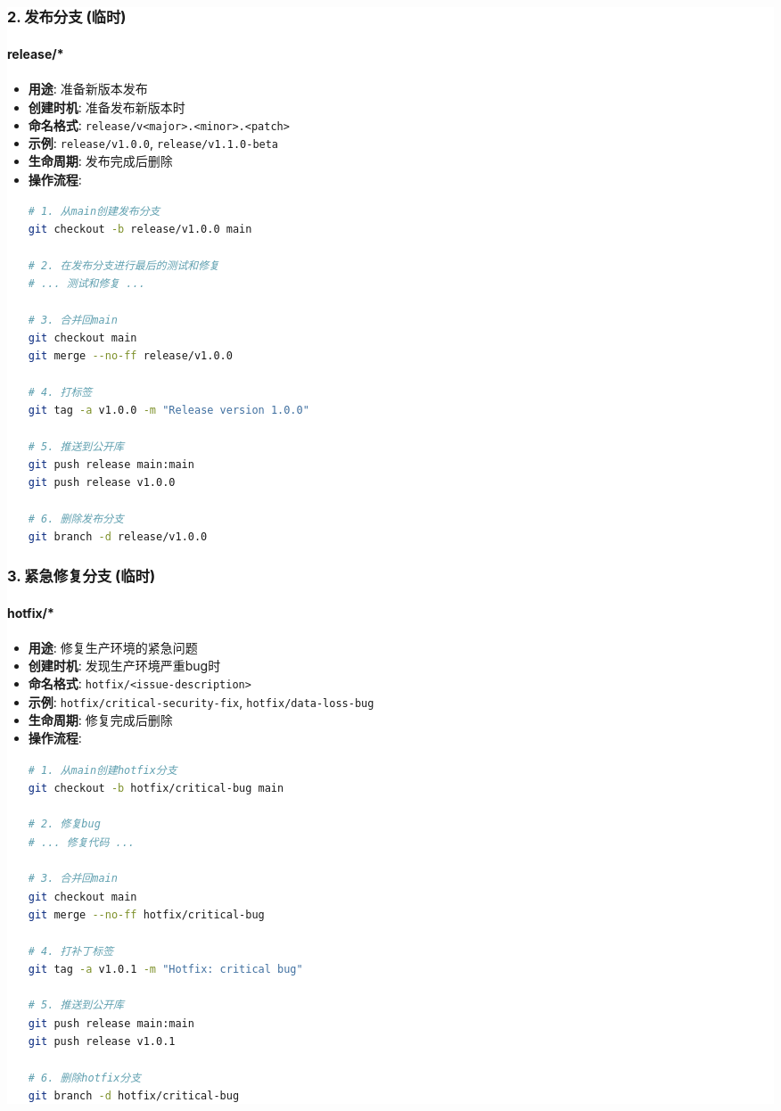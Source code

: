 ### **2. 发布分支 (临时)**

#### **release/***
- **用途**: 准备新版本发布
- **创建时机**: 准备发布新版本时
- **命名格式**: `release/v<major>.<minor>.<patch>`
- **示例**: `release/v1.0.0`, `release/v1.1.0-beta`
- **生命周期**: 发布完成后删除
- **操作流程**:
  ```bash
  # 1. 从main创建发布分支
  git checkout -b release/v1.0.0 main
  
  # 2. 在发布分支进行最后的测试和修复
  # ... 测试和修复 ...
  
  # 3. 合并回main
  git checkout main
  git merge --no-ff release/v1.0.0
  
  # 4. 打标签
  git tag -a v1.0.0 -m "Release version 1.0.0"
  
  # 5. 推送到公开库
  git push release main:main
  git push release v1.0.0
  
  # 6. 删除发布分支
  git branch -d release/v1.0.0
  ```

### **3. 紧急修复分支 (临时)**

#### **hotfix/***
- **用途**: 修复生产环境的紧急问题
- **创建时机**: 发现生产环境严重bug时
- **命名格式**: `hotfix/<issue-description>`
- **示例**: `hotfix/critical-security-fix`, `hotfix/data-loss-bug`
- **生命周期**: 修复完成后删除
- **操作流程**:
  ```bash
  # 1. 从main创建hotfix分支
  git checkout -b hotfix/critical-bug main
  
  # 2. 修复bug
  # ... 修复代码 ...
  
  # 3. 合并回main
  git checkout main
  git merge --no-ff hotfix/critical-bug
  
  # 4. 打补丁标签
  git tag -a v1.0.1 -m "Hotfix: critical bug"
  
  # 5. 推送到公开库
  git push release main:main
  git push release v1.0.1
  
  # 6. 删除hotfix分支
  git branch -d hotfix/critical-bug
  ```
